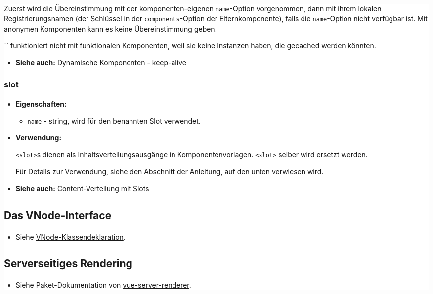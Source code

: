   Zuerst wird die Übereinstimmung mit der komponenten-eigenen `name`-Option vorgenommen, dann mit ihrem lokalen Registrierungsnamen (der Schlüssel in der `components`-Option der Elternkomponente), falls die `name`-Option nicht verfügbar ist. Mit anonymen Komponenten kann es keine Übereinstimmung geben. 

  <p class="tip">`<keep-alive>` funktioniert nicht mit funktionalen Komponenten, weil sie keine Instanzen haben, die gecached werden könnten.</p>

- **Siehe auch:** [Dynamische Komponenten - keep-alive](../guide/components.html#keep-alive)

### slot

- **Eigenschaften:**
  - `name` - string, wird für den benannten Slot verwendet.

- **Verwendung:**

  `<slot>`s dienen als Inhaltsverteilungsausgänge in Komponentenvorlagen. `<slot>` selber wird ersetzt werden.

  Für Details zur Verwendung, siehe den Abschnitt der Anleitung, auf den unten verwiesen wird.

- **Siehe auch:** [Content-Verteilung mit Slots](../guide/components.html#Content-Distribution-with-Slots)

## Das VNode-Interface

- Siehe [VNode-Klassendeklaration](https://github.com/vuejs/vue/blob/dev/src/core/vdom/vnode.js).

## Serverseitiges Rendering

- Siehe Paket-Dokumentation von [vue-server-renderer](https://github.com/vuejs/vue/tree/dev/packages/vue-server-renderer).
